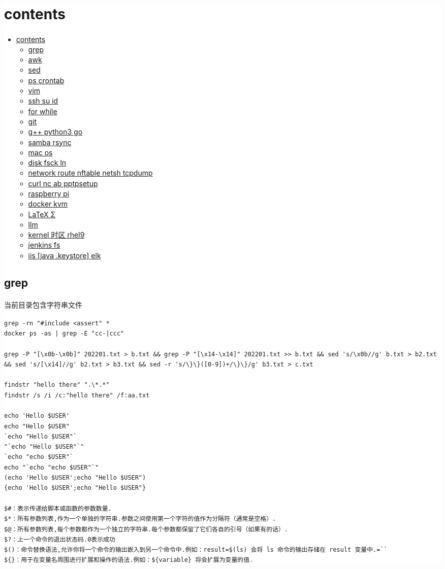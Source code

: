 # contents

- [contents](#contents)
  - [grep](#grep)
  - [awk](#awk)
  - [sed](#sed)
  - [ps crontab](#ps-crontab)
  - [vim](#vim)
  - [ssh su id](#ssh-su-id)
  - [for while](#for-while)
  - [git](#git)
  - [g++ python3 go](#g-python3-go)
  - [samba rsync](#samba-rsync)
  - [mac os](#mac-os)
  - [disk fsck ln](#disk-fsck-ln)
  - [network route nftable netsh tcpdump](#network-route-nftable-netsh-tcpdump)
  - [curl nc ab pptpsetup](#curl-nc-ab-pptpsetup)
  - [raspberry pi](#raspberry-pi)
  - [docker kvm](#docker-kvm)
  - [LaTeX Σ](#latex-σ)
  - [llm](#llm)
  - [kernel 时区 rhel9](#kernel-时区-rhel9)
  - [jenkins fs](#jenkins-fs)
  - [iis \[java .keystore\] elk](#iis-java-keystore-elk)

## grep

当前目录包含字符串文件

    grep -rn "#include <assert" *
    docker ps -as | grep -E "cc-|ccc"

    grep -P "[\x0b-\x0b]" 202201.txt > b.txt && grep -P "[\x14-\x14]" 202201.txt >> b.txt && sed 's/\x0b//g' b.txt > b2.txt && sed 's/[\x14]//g' b2.txt > b3.txt && sed -r 's/\}\}([0-9])+/\}\}/g' b3.txt > c.txt

    findstr "hello there" ".\*.*"
    findstr /s /i /c:"hello there" /f:aa.txt

    echo 'Hello $USER'
    echo "Hello $USER"
    `echo "Hello $USER"`
    "`echo "Hello $USER"`"
    `echo "echo $USER"`
    echo "`echo "echo $USER"`"
    (echo 'Hello $USER';echo "Hello $USER")
    {echo 'Hello $USER';echo "Hello $USER"}

    $#：表示传递给脚本或函数的参数数量.
    $*：所有参数列表,作为一个单独的字符串.参数之间使用第一个字符的值作为分隔符（通常是空格）.
    $@：所有参数列表,每个参数都作为一个独立的字符串.每个参数都保留了它们各自的引号（如果有的话）.
    $?：上一个命令的退出状态码.0表示成功
    $()：命令替换语法,允许你将一个命令的输出嵌入到另一个命令中.例如：result=$(ls) 会将 ls 命令的输出存储在 result 变量中.=``
    ${}：用于在变量名周围进行扩展和操作的语法.例如：${variable} 将会扩展为变量的值.
